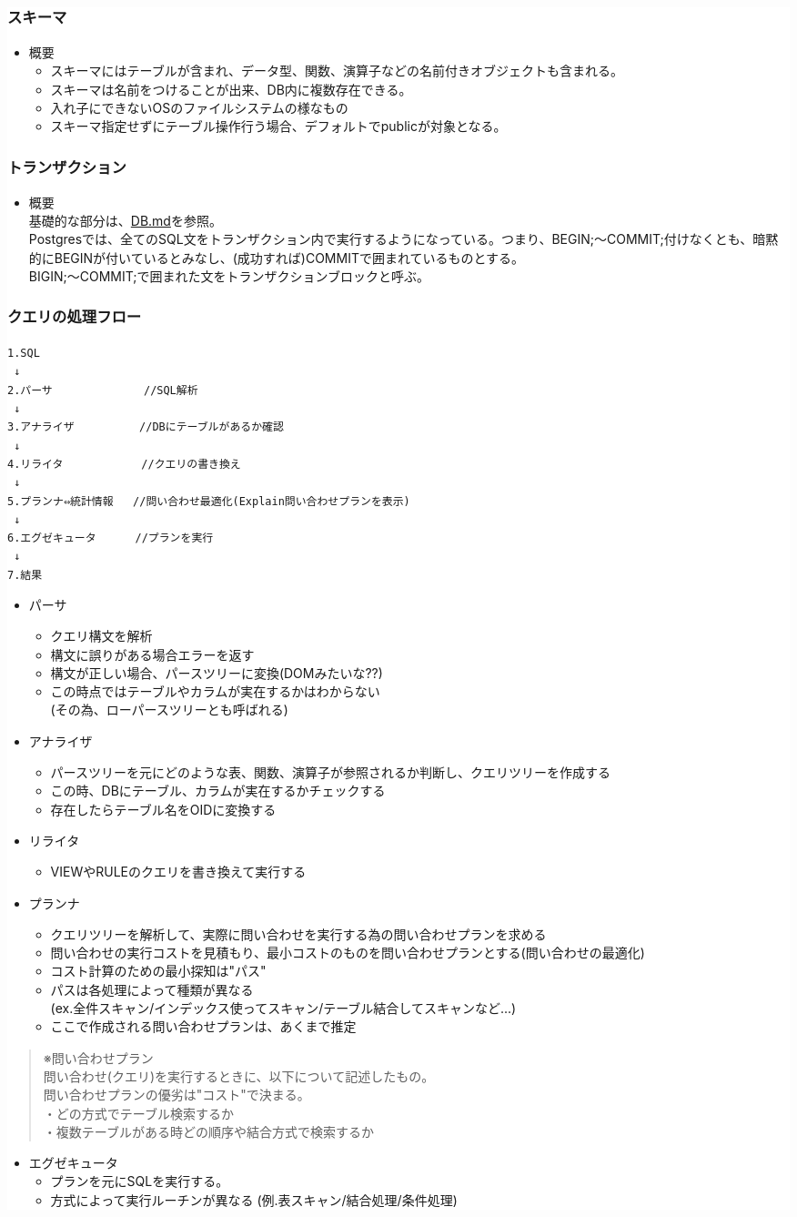 ### スキーマ 
- 概要
  - スキーマにはテーブルが含まれ、データ型、関数、演算子などの名前付きオブジェクトも含まれる。
  - スキーマは名前をつけることが出来、DB内に複数存在できる。
  - 入れ子にできないOSのファイルシステムの様なもの
  - スキーマ指定せずにテーブル操作行う場合、デフォルトでpublicが対象となる。

### トランザクション
- 概要  
基礎的な部分は、[DB.md](./DB.md)を参照。  
Postgresでは、全てのSQL文をトランザクション内で実行するようになっている。つまり、BEGIN;～COMMIT;付けなくとも、暗黙的にBEGINが付いているとみなし、(成功すれば)COMMITで囲まれているものとする。  
BIGIN;～COMMIT;で囲まれた文をトランザクションブロックと呼ぶ。


### クエリの処理フロー
```
1.SQL 
 ↓
2.パーサ              //SQL解析
 ↓
3.アナライザ          //DBにテーブルがあるか確認
 ↓
4.リライタ            //クエリの書き換え
 ↓
5.プランナ⇔統計情報   //問い合わせ最適化(Explain問い合わせプランを表示)
 ↓
6.エグゼキュータ      //プランを実行
 ↓
7.結果

```
- パーサ
  - クエリ構文を解析
  - 構文に誤りがある場合エラーを返す
  - 構文が正しい場合、パースツリーに変換(DOMみたいな??)
  - この時点ではテーブルやカラムが実在するかはわからない  
    (その為、ローパースツリーとも呼ばれる)

- アナライザ
  - パースツリーを元にどのような表、関数、演算子が参照されるか判断し、クエリツリーを作成する
  - この時、DBにテーブル、カラムが実在するかチェックする
  - 存在したらテーブル名をOIDに変換する

- リライタ
  - VIEWやRULEのクエリを書き換えて実行する

- プランナ
  - クエリツリーを解析して、実際に問い合わせを実行する為の問い合わせプランを求める
  - 問い合わせの実行コストを見積もり、最小コストのものを問い合わせプランとする(問い合わせの最適化)
  - コスト計算のための最小探知は"パス"
  - パスは各処理によって種類が異なる  
  (ex.全件スキャン/インデックス使ってスキャン/テーブル結合してスキャンなど...)
  - ここで作成される問い合わせプランは、あくまで推定  

> ※問い合わせプラン   
  問い合わせ(クエリ)を実行するときに、以下について記述したもの。  
  問い合わせプランの優劣は"コスト"で決まる。  
・どの方式でテーブル検索するか  
・複数テーブルがある時どの順序や結合方式で検索するか 


- エグゼキュータ
  - プランを元にSQLを実行する。
  - 方式によって実行ルーチンが異なる (例.表スキャン/結合処理/条件処理)
